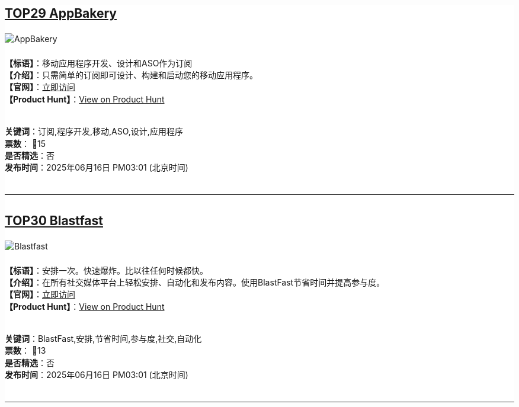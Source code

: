 
## [TOP29    AppBakery](https://www.producthunt.com/posts/appbakery)
![AppBakery](https://ph-files.imgix.net/50d09e27-b6b0-4b51-817a-6ae0624e03d9.png?auto=format&fit=crop&frame=1&h=512&w=1024)<br /><br />
**【标语】**：移动应用程序开发、设计和ASO作为订阅<br />
**【介绍】**：只需简单的订阅即可设计、构建和启动您的移动应用程序。<br />
**【官网】**：[立即访问](https://www.producthunt.com/r/JLXJTQIU3YAEAD)<br />
**【Product Hunt】**：[View on Product Hunt](https://www.producthunt.com/posts/appbakery)<br /><br />

**关键词**：订阅,程序开发,移动,ASO,设计,应用程序<br />
**票数**： 🔺15<br />
**是否精选**：否<br />
**发布时间**：2025年06月16日 PM03:01 (北京时间)<br /><br />

---

## [TOP30    Blastfast](https://www.producthunt.com/posts/blastfast)
![Blastfast](https://ph-files.imgix.net/42139cf5-cb0d-48fe-8f74-9adcaa016e48.png?auto=format&fit=crop&frame=1&h=512&w=1024)<br /><br />
**【标语】**：安排一次。快速爆炸。比以往任何时候都快。<br />
**【介绍】**：在所有社交媒体平台上轻松安排、自动化和发布内容。使用BlastFast节省时间并提高参与度。<br />
**【官网】**：[立即访问](https://www.producthunt.com/r/3FKSDWW5EUE262)<br />
**【Product Hunt】**：[View on Product Hunt](https://www.producthunt.com/posts/blastfast)<br /><br />

**关键词**：BlastFast,安排,节省时间,参与度,社交,自动化<br />
**票数**： 🔺13<br />
**是否精选**：否<br />
**发布时间**：2025年06月16日 PM03:01 (北京时间)<br /><br />

---


